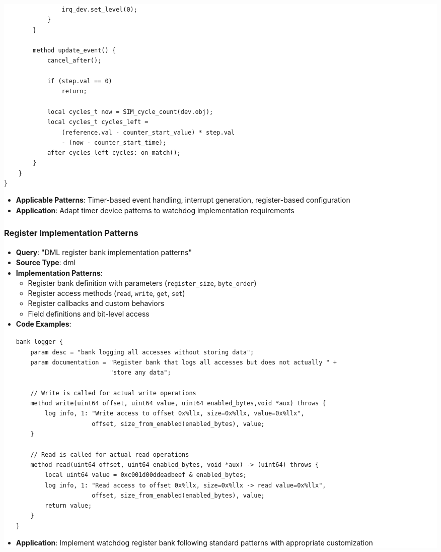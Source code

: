   ```dml
                  irq_dev.set_level(0);
              }
          }
  
          method update_event() {
              cancel_after();
  
              if (step.val == 0)
                  return;
  
              local cycles_t now = SIM_cycle_count(dev.obj);
              local cycles_t cycles_left =
                  (reference.val - counter_start_value) * step.val
                  - (now - counter_start_time);
              after cycles_left cycles: on_match();
          }
      }
  }
  ```
- **Applicable Patterns**: Timer-based event handling, interrupt generation, register-based configuration
- **Application**: Adapt timer device patterns to watchdog implementation requirements

### Register Implementation Patterns
- **Query**: "DML register bank implementation patterns"
- **Source Type**: dml
- **Implementation Patterns**:
  * Register bank definition with parameters (`register_size`, `byte_order`)
  * Register access methods (`read`, `write`, `get`, `set`)
  * Register callbacks and custom behaviors
  * Field definitions and bit-level access
- **Code Examples**:
  ```dml
  bank logger {
      param desc = "bank logging all accesses without storing data";
      param documentation = "Register bank that logs all accesses but does not actually " +
                            "store any data";
      
      // Write is called for actual write operations
      method write(uint64 offset, uint64 value, uint64 enabled_bytes,void *aux) throws {
          log info, 1: "Write access to offset 0x%llx, size=0x%llx, value=0x%llx", 
                       offset, size_from_enabled(enabled_bytes), value; 
      }
  
      // Read is called for actual read operations
      method read(uint64 offset, uint64 enabled_bytes, void *aux) -> (uint64) throws {
          local uint64 value = 0xc001d00ddeadbeef & enabled_bytes;
          log info, 1: "Read access to offset 0x%llx, size=0x%llx -> read value=0x%llx", 
                       offset, size_from_enabled(enabled_bytes), value; 
          return value;
      }
  }
  ```
- **Application**: Implement watchdog register bank following standard patterns with appropriate customization
